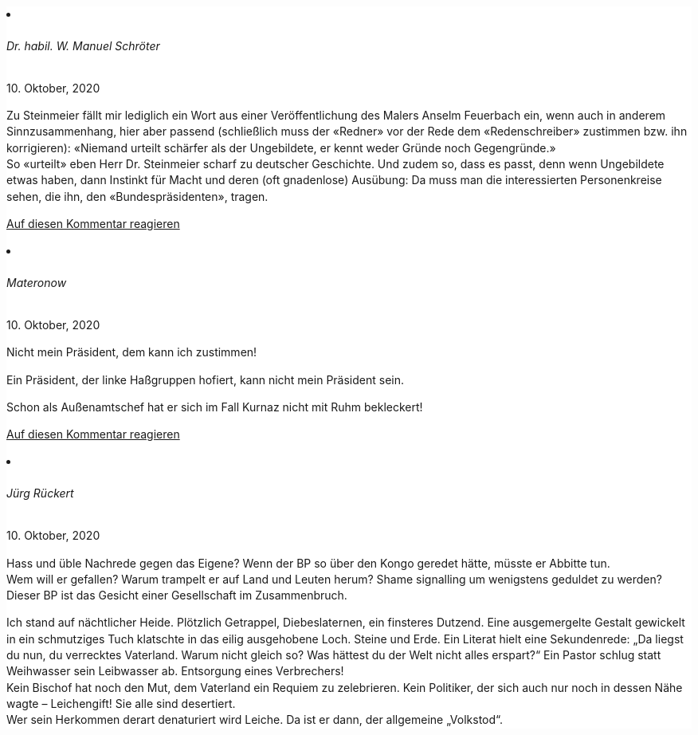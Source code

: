 </li>
</ul>
</li>
<li class="comment odd alt thread-odd thread-alt depth-1 clearfix" id="li-comment-84321">
<h6 class="author">Dr. habil. W. Manuel Schröter</h6> <span class="date">10. Oktober, 2020</span>



Zu Steinmeier fällt mir lediglich ein Wort aus einer Veröffentlichung des Malers Anselm Feuerbach ein, wenn auch in anderem Sinnzusammenhang, hier aber passend (schließlich muss der «Redner» vor der Rede dem «Redenschreiber» zustimmen bzw. ihn korrigieren): «Niemand urteilt schärfer als der Ungebildete, er kennt weder Gründe noch Gegengründe.»<br>
So «urteilt» eben Herr Dr. Steinmeier scharf zu deutscher Geschichte. Und zudem so, dass es passt, denn wenn Ungebildete etwas haben, dann Instinkt für Macht und deren (oft gnadenlose) Ausübung: Da muss man die interessierten Personenkreise sehen, die ihn, den «Bundespräsidenten», tragen.

<a rel="nofollow" class="comment-reply-link" href="#comment-84321" data-commentid="84321" data-postid="12088" data-belowelement="comment-84321" data-respondelement="respond" data-replyto="Antworte auf Dr. habil. W. Manuel Schröter" aria-label="Antworte auf Dr. habil. W. Manuel Schröter">Auf diesen Kommentar reagieren</a> 


</li>
<li class="comment even thread-even depth-1 clearfix" id="li-comment-84323">
<h6 class="author">Materonow</h6> <span class="date">10. Oktober, 2020</span>



Nicht mein Präsident, dem kann ich zustimmen!

Ein Präsident, der linke Haßgruppen hofiert, kann nicht mein Präsident sein.

Schon als Außenamtschef hat er sich im Fall Kurnaz nicht mit Ruhm bekleckert!

<a rel="nofollow" class="comment-reply-link" href="#comment-84323" data-commentid="84323" data-postid="12088" data-belowelement="comment-84323" data-respondelement="respond" data-replyto="Antworte auf Materonow" aria-label="Antworte auf Materonow">Auf diesen Kommentar reagieren</a> 


</li>
<li class="comment odd alt thread-odd thread-alt depth-1 clearfix" id="li-comment-84327">
<h6 class="author">Jürg Rückert</h6> <span class="date">10. Oktober, 2020</span>



Hass und üble Nachrede gegen das Eigene? Wenn der BP so über den Kongo geredet hätte, müsste er Abbitte tun.<br>
Wem will er gefallen? Warum trampelt er auf Land und Leuten herum? Shame signalling um wenigstens geduldet zu werden?<br>
Dieser BP ist das Gesicht einer Gesellschaft im Zusammenbruch. 

Ich stand auf nächtlicher Heide. Plötzlich Getrappel, Diebeslaternen, ein finsteres Dutzend. Eine ausgemergelte Gestalt gewickelt in ein schmutziges Tuch klatschte in das eilig ausgehobene Loch. Steine und Erde. Ein Literat hielt eine Sekundenrede: „Da liegst du nun, du verrecktes Vaterland. Warum nicht gleich so? Was hättest du der Welt nicht alles erspart?“ Ein Pastor schlug statt Weihwasser sein Leibwasser ab. Entsorgung eines Verbrechers!<br>
Kein Bischof hat noch den Mut, dem Vaterland ein Requiem zu zelebrieren. Kein Politiker, der sich auch nur noch in dessen Nähe wagte &#8211; Leichengift! Sie alle sind desertiert.<br>
Wer sein Herkommen derart denaturiert wird Leiche. Da ist er dann, der allgemeine „Volkstod“.
